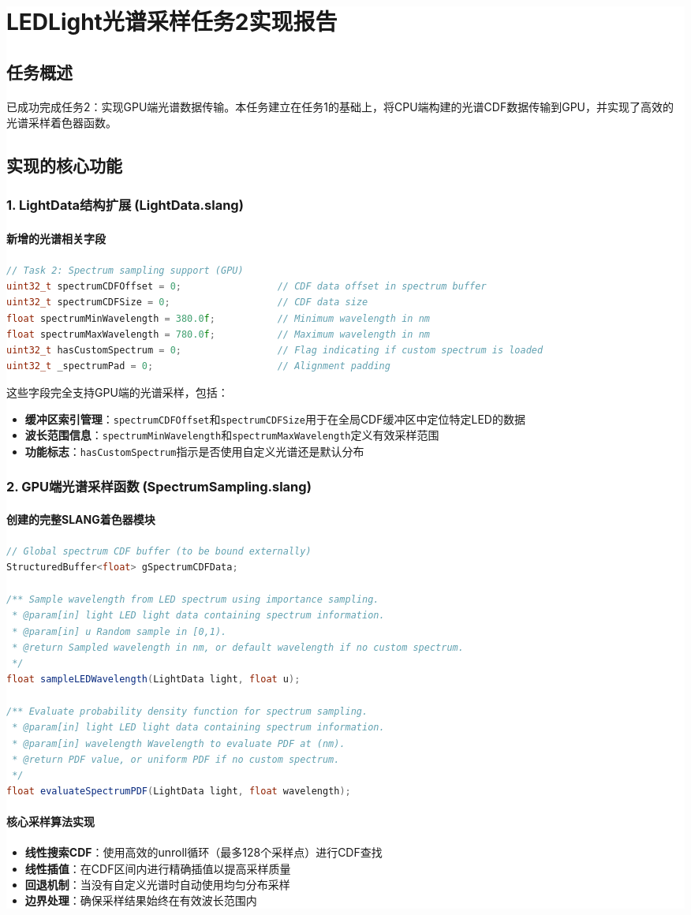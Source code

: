 # LEDLight光谱采样任务2实现报告

## 任务概述

已成功完成任务2：实现GPU端光谱数据传输。本任务建立在任务1的基础上，将CPU端构建的光谱CDF数据传输到GPU，并实现了高效的光谱采样着色器函数。

## 实现的核心功能

### 1. LightData结构扩展 (LightData.slang)

#### 新增的光谱相关字段
```cpp
// Task 2: Spectrum sampling support (GPU)
uint32_t spectrumCDFOffset = 0;                 // CDF data offset in spectrum buffer
uint32_t spectrumCDFSize = 0;                   // CDF data size
float spectrumMinWavelength = 380.0f;           // Minimum wavelength in nm
float spectrumMaxWavelength = 780.0f;           // Maximum wavelength in nm
uint32_t hasCustomSpectrum = 0;                 // Flag indicating if custom spectrum is loaded
uint32_t _spectrumPad = 0;                      // Alignment padding
```

这些字段完全支持GPU端的光谱采样，包括：
- **缓冲区索引管理**：`spectrumCDFOffset`和`spectrumCDFSize`用于在全局CDF缓冲区中定位特定LED的数据
- **波长范围信息**：`spectrumMinWavelength`和`spectrumMaxWavelength`定义有效采样范围
- **功能标志**：`hasCustomSpectrum`指示是否使用自定义光谱还是默认分布

### 2. GPU端光谱采样函数 (SpectrumSampling.slang)

#### 创建的完整SLANG着色器模块
```glsl
// Global spectrum CDF buffer (to be bound externally)
StructuredBuffer<float> gSpectrumCDFData;

/** Sample wavelength from LED spectrum using importance sampling.
 * @param[in] light LED light data containing spectrum information.
 * @param[in] u Random sample in [0,1).
 * @return Sampled wavelength in nm, or default wavelength if no custom spectrum.
 */
float sampleLEDWavelength(LightData light, float u);

/** Evaluate probability density function for spectrum sampling.
 * @param[in] light LED light data containing spectrum information.
 * @param[in] wavelength Wavelength to evaluate PDF at (nm).
 * @return PDF value, or uniform PDF if no custom spectrum.
 */
float evaluateSpectrumPDF(LightData light, float wavelength);
```

#### 核心采样算法实现
- **线性搜索CDF**：使用高效的unroll循环（最多128个采样点）进行CDF查找
- **线性插值**：在CDF区间内进行精确插值以提高采样质量
- **回退机制**：当没有自定义光谱时自动使用均匀分布采样
- **边界处理**：确保采样结果始终在有效波长范围内
